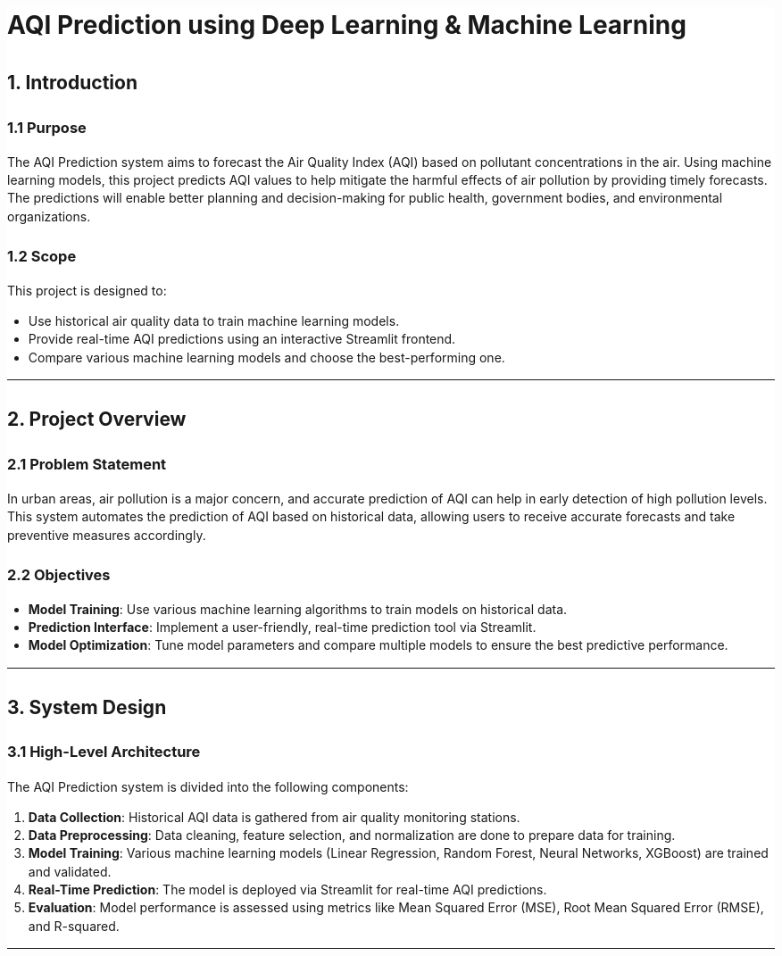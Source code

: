 

# AQI Prediction using Deep Learning & Machine Learning


## 1. Introduction

### 1.1 Purpose
The AQI Prediction system aims to forecast the Air Quality Index (AQI) based on pollutant concentrations in the air. Using machine learning models, this project predicts AQI values to help mitigate the harmful effects of air pollution by providing timely forecasts. The predictions will enable better planning and decision-making for public health, government bodies, and environmental organizations.

### 1.2 Scope
This project is designed to:
- Use historical air quality data to train machine learning models.
- Provide real-time AQI predictions using an interactive Streamlit frontend.
- Compare various machine learning models and choose the best-performing one.

---

## 2. Project Overview

### 2.1 Problem Statement
In urban areas, air pollution is a major concern, and accurate prediction of AQI can help in early detection of high pollution levels. This system automates the prediction of AQI based on historical data, allowing users to receive accurate forecasts and take preventive measures accordingly.

### 2.2 Objectives
- **Model Training**: Use various machine learning algorithms to train models on historical data.
- **Prediction Interface**: Implement a user-friendly, real-time prediction tool via Streamlit.
- **Model Optimization**: Tune model parameters and compare multiple models to ensure the best predictive performance.

---

## 3. System Design

### 3.1 High-Level Architecture

The AQI Prediction system is divided into the following components:
1. **Data Collection**: Historical AQI data is gathered from air quality monitoring stations.
2. **Data Preprocessing**: Data cleaning, feature selection, and normalization are done to prepare data for training.
3. **Model Training**: Various machine learning models (Linear Regression, Random Forest, Neural Networks, XGBoost) are trained and validated.
4. **Real-Time Prediction**: The model is deployed via Streamlit for real-time AQI predictions.
5. **Evaluation**: Model performance is assessed using metrics like Mean Squared Error (MSE), Root Mean Squared Error (RMSE), and R-squared.

---